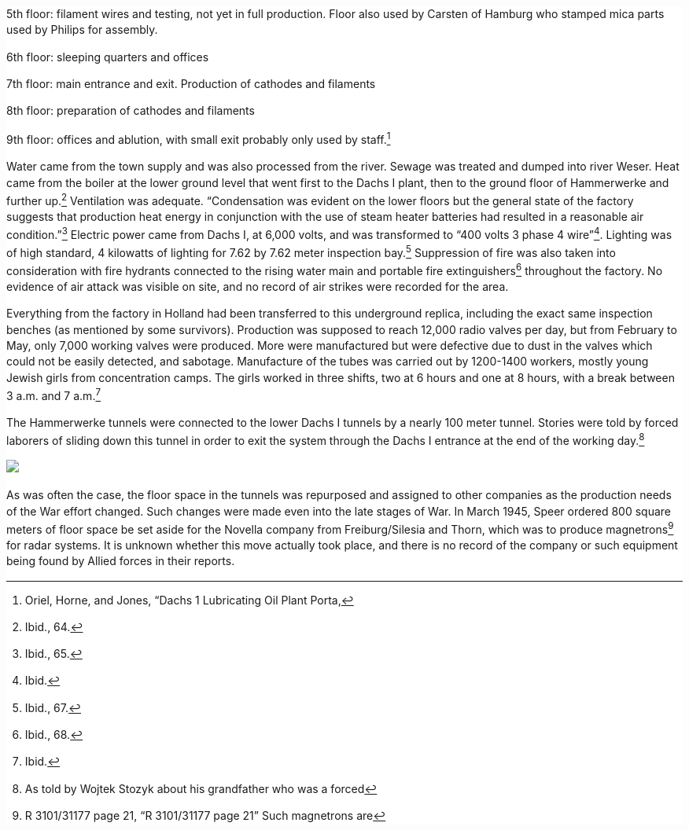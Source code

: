 5th floor: filament wires and testing, not yet in full production. Floor
also used by Carsten of Hamburg who stamped mica parts used by Philips
for assembly.

6th floor: sleeping quarters and offices

7th floor: main entrance and exit. Production of cathodes and filaments

8th floor: preparation of cathodes and filaments

9th floor: offices and ablution, with small exit probably only used by
staff.[^26]

Water came from the town supply and was also processed from the river.
Sewage was treated and dumped into river Weser. Heat came from the
boiler at the lower ground level that went first to the Dachs I plant,
then to the ground floor of Hammerwerke and further up.[^27] Ventilation
was adequate. “Condensation was evident on the lower floors but the
general state of the factory suggests that production heat energy in
conjunction with the use of steam heater batteries had resulted in a
reasonable air condition.”[^28] Electric power came from Dachs I, at
6,000 volts, and was transformed to “400 volts 3 phase 4 wire”[^29].
Lighting was of high standard, 4 kilowatts of lighting for 7.62 by 7.62
meter inspection bay.[^30] Suppression of fire was also taken into
consideration with fire hydrants connected to the rising water main and
portable fire extinguishers[^31] throughout the factory. No evidence of
air attack was visible on site, and no record of air strikes were
recorded for the area.

Everything from the factory in Holland had been transferred to this
underground replica, including the exact same inspection benches (as
mentioned by some survivors). Production was supposed to reach 12,000
radio valves per day, but from February to May, only 7,000 working
valves were produced. More were manufactured but were defective due to
dust in the valves which could not be easily detected, and sabotage.
Manufacture of the tubes was carried out by 1200-1400 workers, mostly
young Jewish girls from concentration camps. The girls worked in three
shifts, two at 6 hours and one at 8 hours, with a break between 3 a.m.
and 7 a.m.[^32]

<span id="CIOS_diagram" class="anchor"></span>The Hammerwerke tunnels
were connected to the lower Dachs I tunnels by a nearly 100 meter
tunnel. Stories were told by forced laborers of sliding down this tunnel
in order to exit the system through the Dachs I entrance at the end of
the working day.[^33]

![](files/media/image10.jpeg)

As was often the case, the floor space in the tunnels was repurposed and
assigned to other companies as the production needs of the War effort
changed. Such changes were made even into the late stages of War. In
March 1945, Speer ordered 800 square meters of floor space be set aside
for the Novella company from Freiburg/Silesia and Thorn, which was to
produce magnetrons[^34] <span id="make_room_for_Novella"
class="anchor"></span>for radar systems. It is unknown whether this move
actually took place, and there is no record of the company or such
equipment being found by Allied forces in their reports.


[^1]: Discussion with Rainer Fröbe, May 9, 2015 at the former entrance
[^2]: Oberbergamt Wunderlich, “Grubenräume für die Aufnahme von
[^3]: Hatt, *Deckname Kaulquappe*, 40.
[^4]: United States Holocaust Memorial Museum, “The Samuel and Irene
[^5]: Ibid. Filename: 1944.05.20-828-1+To\_Kammler-SpreadSheet.
[^6]: Oriel, Horne, and Jones, “Dachs 1 Lubricating Oil Plant Porta,
[^7]: Ibid., 53.
[^8]: Ibid., 55.
[^9]: Ibid., 54.
[^10]: Ibid., 55.
[^11]: Ibid.
[^12]: Ibid., 56.
[^13]: Ibid., 52.
[^14]: “Wehrwirtschaftsführer.”
[^15]: Blanke-Bohne, “Die unterirdische Verlagerung von
[^16]: Ibid.
[^17]: Ibid., 53.
[^18]: Oriel, Horne, and Jones, “Dachs 1 Lubricating Oil Plant Porta,
[^19]: Bleton et al., *Das Leben ist schön!*, 9.
[^20]: Blanke-Bohne, “Die unterirdische Verlagerung von
[^21]: Oriel, Horne, and Jones, “Dachs 1 Lubricating Oil Plant Porta,
[^22]: As told by Rainer Fröbe, May 2015.
[^23]: Oriel, Horne, and Jones, “Dachs 1 Lubricating Oil Plant Porta,
[^24]: Ibid., 59–60.
[^25]: Bleton et al., *Das Leben ist schön!*, 8. and Schulte,
[^26]: Oriel, Horne, and Jones, “Dachs 1 Lubricating Oil Plant Porta,
[^27]: Ibid., 64.
[^28]: Ibid., 65.
[^29]: Ibid.
[^30]: Ibid., 67.
[^31]: Ibid., 68.
[^32]: Ibid.
[^33]: As told by Wojtek Stozyk about his grandfather who was a forced
[^34]: R 3101/31177 page 21, “R 3101/31177 page 21” Such magnetrons are
[^35]: United States Holocaust Memorial Museum, “The Samuel and Irene
[^36]: United States Government Printing Office, “The United States
[^37]: R3101-31.223-Fische1, “R3101-31.223-Fische1.”
[^38]: Blanke-Bohne, “Die unterirdische Verlagerung von
[^39]: photographer, *English*.
[^40]: Oriel, Horne, and Jones, “Dachs 1 Lubricating Oil Plant Porta,
[^41]: Blanke-Bohne, “Die unterirdische Verlagerung von
[^42]: United States Strategic Bombing Survey, Oil Division,
[^43]: Oriel, Horne, and Jones, “Dachs 1 Lubricating Oil Plant Porta,
[^44]: Ibid., 60.
[^45]: United States Government Printing Office, “The United States
[^46]: Ibid.
[^47]: Oriel, Horne, and Jones, “Dachs 1 Lubricating Oil Plant Porta,
[^48]: United States Government Printing Office, “The United States
[^49]: Oriel, Horne, and Jones, “Dachs 1 Lubricating Oil Plant Porta,
[^50]: Ibid., 63.
[^51]: United States Government Printing Office, “The United States
[^52]: Ibid.
[^53]: Ibid., 37–41.
[^54]: Ibid., 133.
[^55]: Oriel, Horne, and Jones, “Dachs 1 Lubricating Oil Plant Porta,
[^56]: Ibid.
[^57]: Blanke-Bohne, “Die unterirdische Verlagerung von
[^58]: Ibid., 62–64.
[^59]: Ibid., 64–66.
[^60]: Ibid., 67–69.
[^61]: Ibid., 69–70.
[^62]: Bleton et al., *Das Leben ist schön!*, 9.